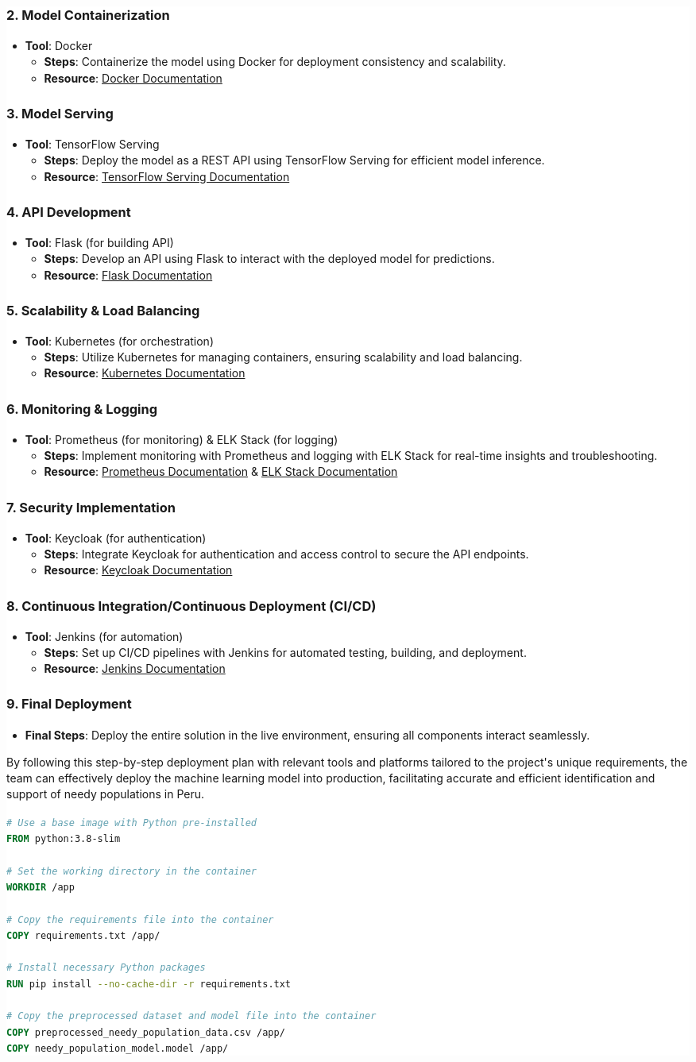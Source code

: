 ### 2. Model Containerization
- **Tool**: Docker
   - **Steps**: Containerize the model using Docker for deployment consistency and scalability.
   - **Resource**: [Docker Documentation](https://docs.docker.com/)

### 3. Model Serving
- **Tool**: TensorFlow Serving
   - **Steps**: Deploy the model as a REST API using TensorFlow Serving for efficient model inference.
   - **Resource**: [TensorFlow Serving Documentation](https://www.tensorflow.org/tfx/guide/serving)

### 4. API Development
- **Tool**: Flask (for building API)
   - **Steps**: Develop an API using Flask to interact with the deployed model for predictions.
   - **Resource**: [Flask Documentation](https://flask.palletsprojects.com/)

### 5. Scalability & Load Balancing
- **Tool**: Kubernetes (for orchestration)
   - **Steps**: Utilize Kubernetes for managing containers, ensuring scalability and load balancing.
   - **Resource**: [Kubernetes Documentation](https://kubernetes.io/)

### 6. Monitoring & Logging
- **Tool**: Prometheus (for monitoring) & ELK Stack (for logging)
   - **Steps**: Implement monitoring with Prometheus and logging with ELK Stack for real-time insights and troubleshooting.
   - **Resource**: [Prometheus Documentation](https://prometheus.io/docs/introduction/overview/) & [ELK Stack Documentation](https://www.elastic.co/what-is/elk-stack)

### 7. Security Implementation
- **Tool**: Keycloak (for authentication)
   - **Steps**: Integrate Keycloak for authentication and access control to secure the API endpoints.
   - **Resource**: [Keycloak Documentation](https://www.keycloak.org/documentation.html)

### 8. Continuous Integration/Continuous Deployment (CI/CD)
- **Tool**: Jenkins (for automation)
   - **Steps**: Set up CI/CD pipelines with Jenkins for automated testing, building, and deployment.
   - **Resource**: [Jenkins Documentation](https://www.jenkins.io/doc/)

### 9. Final Deployment
- **Final Steps**: Deploy the entire solution in the live environment, ensuring all components interact seamlessly.

By following this step-by-step deployment plan with relevant tools and platforms tailored to the project's unique requirements, the team can effectively deploy the machine learning model into production, facilitating accurate and efficient identification and support of needy populations in Peru.

```dockerfile
# Use a base image with Python pre-installed
FROM python:3.8-slim

# Set the working directory in the container
WORKDIR /app

# Copy the requirements file into the container
COPY requirements.txt /app/

# Install necessary Python packages
RUN pip install --no-cache-dir -r requirements.txt

# Copy the preprocessed dataset and model file into the container
COPY preprocessed_needy_population_data.csv /app/
COPY needy_population_model.model /app/

```